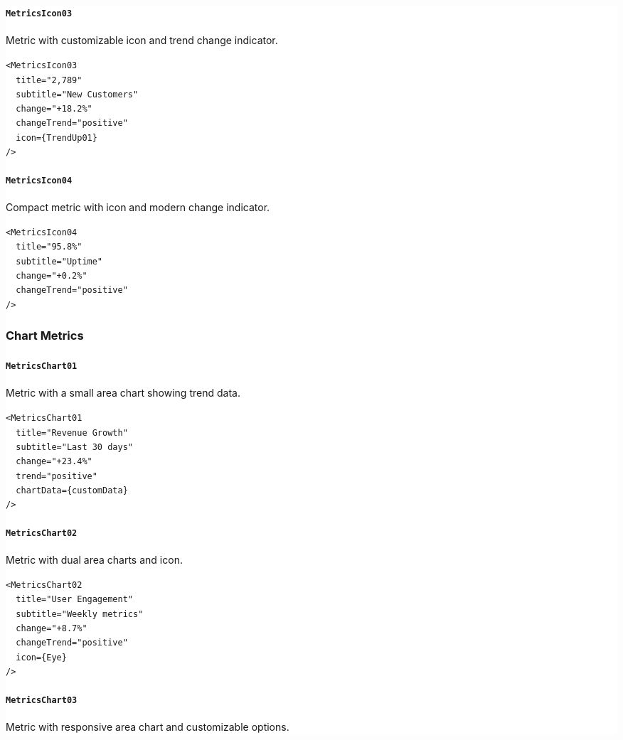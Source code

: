 #### `MetricsIcon03`
Metric with customizable icon and trend change indicator.

```tsx
<MetricsIcon03
  title="2,789"
  subtitle="New Customers"
  change="+18.2%"
  changeTrend="positive"
  icon={TrendUp01}
/>
```

#### `MetricsIcon04`
Compact metric with icon and modern change indicator.

```tsx
<MetricsIcon04
  title="95.8%"
  subtitle="Uptime"
  change="+0.2%"
  changeTrend="positive"
/>
```

### Chart Metrics

#### `MetricsChart01`
Metric with a small area chart showing trend data.

```tsx
<MetricsChart01
  title="Revenue Growth"
  subtitle="Last 30 days"
  change="+23.4%"
  trend="positive"
  chartData={customData}
/>
```

#### `MetricsChart02`
Metric with dual area charts and icon.

```tsx
<MetricsChart02
  title="User Engagement"
  subtitle="Weekly metrics"
  change="+8.7%"
  changeTrend="positive"
  icon={Eye}
/>
```

#### `MetricsChart03`
Metric with responsive area chart and customizable options.
